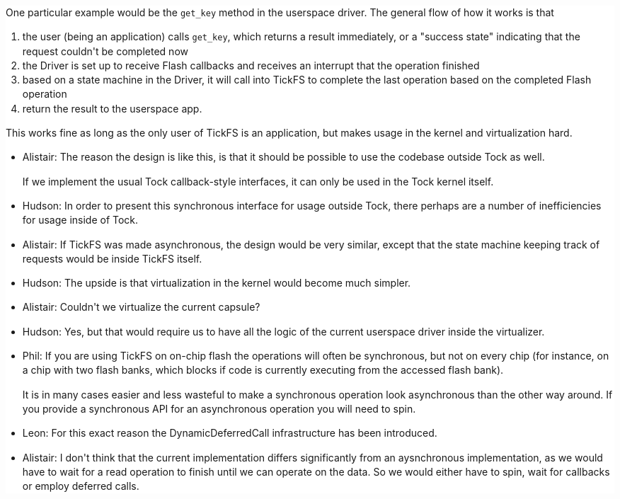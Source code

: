   One particular example would be the `get_key` method in the userspace
  driver. The general flow of how it works is that
  1. the user (being an application) calls `get_key`, which returns a
     result immediately, or a "success state" indicating that the
     request couldn't be completed now
  2. the Driver is set up to receive Flash callbacks and receives an
     interrupt that the operation finished
  3. based on a state machine in the Driver, it will call into TickFS
     to complete the last operation based on the completed Flash
     operation
  4. return the result to the userspace app.

  This works fine as long as the only user of TickFS is an
  application, but makes usage in the kernel and virtualization hard.


* Alistair: The reason the design is like this, is that it should be
  possible to use the codebase outside Tock as well.

  If we implement the usual Tock callback-style interfaces, it can
  only be used in the Tock kernel itself.

* Hudson: In order to present this synchronous interface for usage
  outside Tock, there perhaps are a number of inefficiencies for usage
  inside of Tock.

* Alistair: If TickFS was made asynchronous, the design would be very
  similar, except that the state machine keeping track of requests
  would be inside TickFS itself.

* Hudson: The upside is that virtualization in the kernel would become
  much simpler.

* Alistair: Couldn't we virtualize the current capsule?

* Hudson: Yes, but that would require us to have all the logic of
  the current userspace driver inside the virtualizer.

* Phil: If you are using TickFS on on-chip flash the operations will
  often be synchronous, but not on every chip (for instance, on a chip
  with two flash banks, which blocks if code is currently executing
  from the accessed flash bank).

  It is in many cases easier and less wasteful to make a synchronous
  operation look asynchronous than the other way around. If you
  provide a synchronous API for an asynchronous operation you will
  need to spin.

* Leon: For this exact reason the DynamicDeferredCall infrastructure
  has been introduced.

* Alistair: I don't think that the current implementation differs
  significantly from an aysnchronous implementation, as we would have
  to wait for a read operation to finish until we can operate on the
  data. So we would either have to spin, wait for callbacks or employ
  deferred calls.
